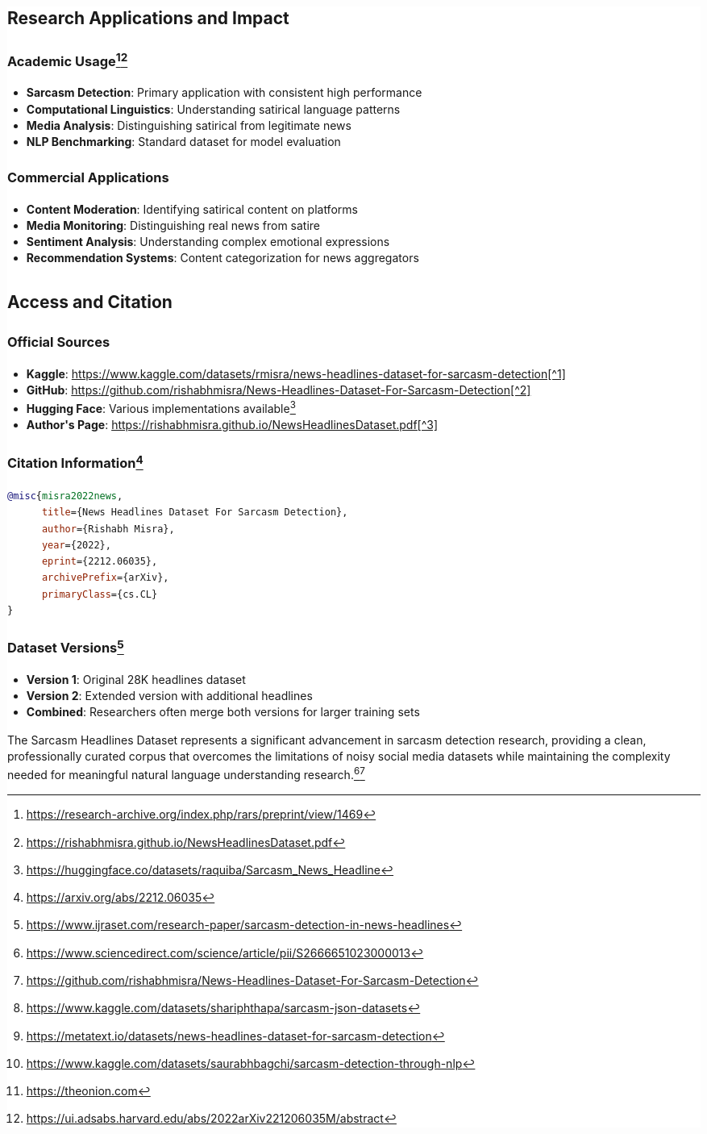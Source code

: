 
## Research Applications and Impact

### Academic Usage[^12][^3]

- **Sarcasm Detection**: Primary application with consistent high performance
- **Computational Linguistics**: Understanding satirical language patterns
- **Media Analysis**: Distinguishing satirical from legitimate news
- **NLP Benchmarking**: Standard dataset for model evaluation


### Commercial Applications

- **Content Moderation**: Identifying satirical content on platforms
- **Media Monitoring**: Distinguishing real news from satire
- **Sentiment Analysis**: Understanding complex emotional expressions
- **Recommendation Systems**: Content categorization for news aggregators


## Access and Citation

### Official Sources

- **Kaggle**: https://www.kaggle.com/datasets/rmisra/news-headlines-dataset-for-sarcasm-detection[^1]
- **GitHub**: https://github.com/rishabhmisra/News-Headlines-Dataset-For-Sarcasm-Detection[^2]
- **Hugging Face**: Various implementations available[^8]
- **Author's Page**: https://rishabhmisra.github.io/NewsHeadlinesDataset.pdf[^3]


### Citation Information[^4]

```bibtex
@misc{misra2022news,
      title={News Headlines Dataset For Sarcasm Detection}, 
      author={Rishabh Misra},
      year={2022},
      eprint={2212.06035},
      archivePrefix={arXiv},
      primaryClass={cs.CL}
}
```


### Dataset Versions[^11]

- **Version 1**: Original 28K headlines dataset
- **Version 2**: Extended version with additional headlines
- **Combined**: Researchers often merge both versions for larger training sets

The Sarcasm Headlines Dataset represents a significant advancement in sarcasm detection research, providing a clean, professionally curated corpus that overcomes the limitations of noisy social media datasets while maintaining the complexity needed for meaningful natural language understanding research.[^10][^2]
<span style="display:none">[^13][^14][^15][^16][^17]</span>


[^1]: https://www.kaggle.com/datasets/rmisra/news-headlines-dataset-for-sarcasm-detection
[^2]: https://github.com/rishabhmisra/News-Headlines-Dataset-For-Sarcasm-Detection
[^3]: https://rishabhmisra.github.io/NewsHeadlinesDataset.pdf
[^4]: https://arxiv.org/abs/2212.06035
[^5]: image.jpg
[^6]: image.jpg
[^7]: image.jpg
[^8]: https://huggingface.co/datasets/raquiba/Sarcasm_News_Headline
[^9]: https://www.nature.com/articles/s41598-024-65217-8
[^10]: https://www.sciencedirect.com/science/article/pii/S2666651023000013
[^11]: https://www.ijraset.com/research-paper/sarcasm-detection-in-news-headlines
[^12]: https://research-archive.org/index.php/rars/preprint/view/1469
[^13]: https://www.kaggle.com/datasets/shariphthapa/sarcasm-json-datasets
[^14]: https://metatext.io/datasets/news-headlines-dataset-for-sarcasm-detection
[^15]: https://www.kaggle.com/datasets/saurabhbagchi/sarcasm-detection-through-nlp
[^16]: https://theonion.com
[^17]: https://ui.adsabs.harvard.edu/abs/2022arXiv221206035M/abstract